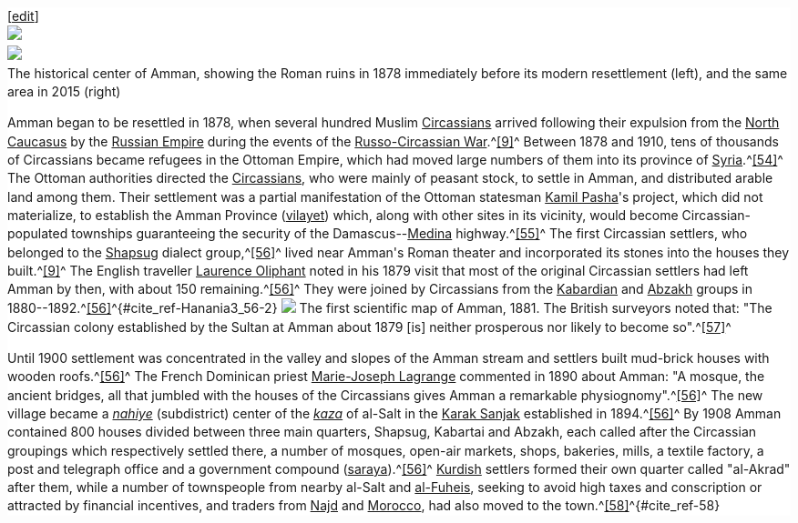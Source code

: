 \[[edit](/w/index.php?title=Amman&action=edit&section=7 "Edit section: Modern era (1878–present)")\]  
[![](//upload.wikimedia.org/wikipedia/commons/thumb/0/01/Amman%2C_Vue_g%C3%A9n%C3%A9rale_du_th%C3%A9%C3%A2tre_et_de_l%27Odeon.jpg/175px-Amman%2C_Vue_g%C3%A9n%C3%A9rale_du_th%C3%A9%C3%A2tre_et_de_l%27Odeon.jpg)](/wiki/File:Amman,_Vue_g%C3%A9n%C3%A9rale_du_th%C3%A9%C3%A2tre_et_de_l%27Odeon.jpg)  
[![](//upload.wikimedia.org/wikipedia/commons/thumb/4/43/View_of_Amman_and_amphitheatre_from_Citadel_Hill.jpg/209px-View_of_Amman_and_amphitheatre_from_Citadel_Hill.jpg)](/wiki/File:View_of_Amman_and_amphitheatre_from_Citadel_Hill.jpg)  
The historical center of Amman, showing the Roman ruins in 1878 immediately before its modern resettlement (left), and the same area in 2015 (right)

Amman began to be resettled in 1878, when several hundred Muslim [Circassians](/wiki/Circassians "Circassians") arrived following their expulsion from the [North Caucasus](/wiki/North_Caucasus "North Caucasus") by the [Russian Empire](/wiki/Russian_Empire "Russian Empire") during the events of the [Russo-Circassian War](/wiki/Russo-Circassian_War "Russo-Circassian War").^[\[9\]](#cite_note-Hamed-9)^ Between 1878 and 1910, tens of thousands of Circassians became refugees in the Ottoman Empire, which had moved large numbers of them into its province of [Syria](/wiki/Ottoman_Syria "Ottoman Syria").^[\[54\]](#cite_note-Rogan2002-54)^ The Ottoman authorities directed the [Circassians](/wiki/Circassians_in_Jordan "Circassians in Jordan"), who were mainly of peasant stock, to settle in Amman, and distributed arable land among them. Their settlement was a partial manifestation of the Ottoman statesman [Kamil Pasha](/wiki/Kamil_Pasha "Kamil Pasha")'s project, which did not materialize, to establish the Amman Province ([vilayet](/wiki/Vilayet "Vilayet")) which, along with other sites in its vicinity, would become Circassian-populated townships guaranteeing the security of the Damascus--[Medina](/wiki/Medina "Medina") highway.^[\[55\]](#cite_note-Hanania2-55)^ The first Circassian settlers, who belonged to the [Shapsug](/wiki/Shapsug "Shapsug") dialect group,^[\[56\]](#cite_note-Hanania3-56)^ lived near Amman's Roman theater and incorporated its stones into the houses they built.^[\[9\]](#cite_note-Hamed-9)^ The English traveller [Laurence Oliphant](/wiki/Laurence_Oliphant_(author) "Laurence Oliphant (author)") noted in his 1879 visit that most of the original Circassian settlers had left Amman by then, with about 150 remaining.^[\[56\]](#cite_note-Hanania3-56)^ They were joined by Circassians from the [Kabardian](/wiki/Kabardia "Kabardia") and [Abzakh](/wiki/Abzakh "Abzakh") groups in 1880--1892.^[\[56\]](#cite_note-Hanania3-56)^{#cite_ref-Hanania3_56-2}
[![](//upload.wikimedia.org/wikipedia/commons/thumb/f/ff/Map_of_Amman_from_the_Survey_of_Palestine_1889_%28as_surveyed_in_1881%29.jpg/220px-Map_of_Amman_from_the_Survey_of_Palestine_1889_%28as_surveyed_in_1881%29.jpg)](/wiki/File:Map_of_Amman_from_the_Survey_of_Palestine_1889_(as_surveyed_in_1881).jpg) The first scientific map of Amman, 1881. The British surveyors noted that: "The Circassian colony established by the Sultan at Amman about 1879 \[is\] neither prosperous nor likely to become so".^[\[57\]](#cite_note-57)^

Until 1900 settlement was concentrated in the valley and slopes of the Amman stream and settlers built mud-brick houses with wooden roofs.^[\[56\]](#cite_note-Hanania3-56)^ The French Dominican priest [Marie-Joseph Lagrange](/wiki/Marie-Joseph_Lagrange "Marie-Joseph Lagrange") commented in 1890 about Amman: "A mosque, the ancient bridges, all that jumbled with the houses of the Circassians gives Amman a remarkable physiognomy".^[\[56\]](#cite_note-Hanania3-56)^ The new village became a *[nahiye](/wiki/Nahiye "Nahiye")* (subdistrict) center of the *[kaza](/wiki/Kaza "Kaza")* of al-Salt in the [Karak Sanjak](/wiki/Karak_Sanjak "Karak Sanjak") established in 1894.^[\[56\]](#cite_note-Hanania3-56)^ By 1908 Amman contained 800 houses divided between three main quarters, Shapsug, Kabartai and Abzakh, each called after the Circassian groupings which respectively settled there, a number of mosques, open-air markets, shops, bakeries, mills, a textile factory, a post and telegraph office and a government compound ([saraya](/wiki/Saray_(building) "Saray (building)")).^[\[56\]](#cite_note-Hanania3-56)^ [Kurdish](/wiki/Kurds "Kurds") settlers formed their own quarter called "al-Akrad" after them, while a number of townspeople from nearby al-Salt and [al-Fuheis](/wiki/Al-Fuheis "Al-Fuheis"), seeking to avoid high taxes and conscription or attracted by financial incentives, and traders from [Najd](/wiki/Najd "Najd") and [Morocco](/wiki/Morocco "Morocco"), had also moved to the town.^[\[58\]](#cite_note-58)^{#cite_ref-58}
